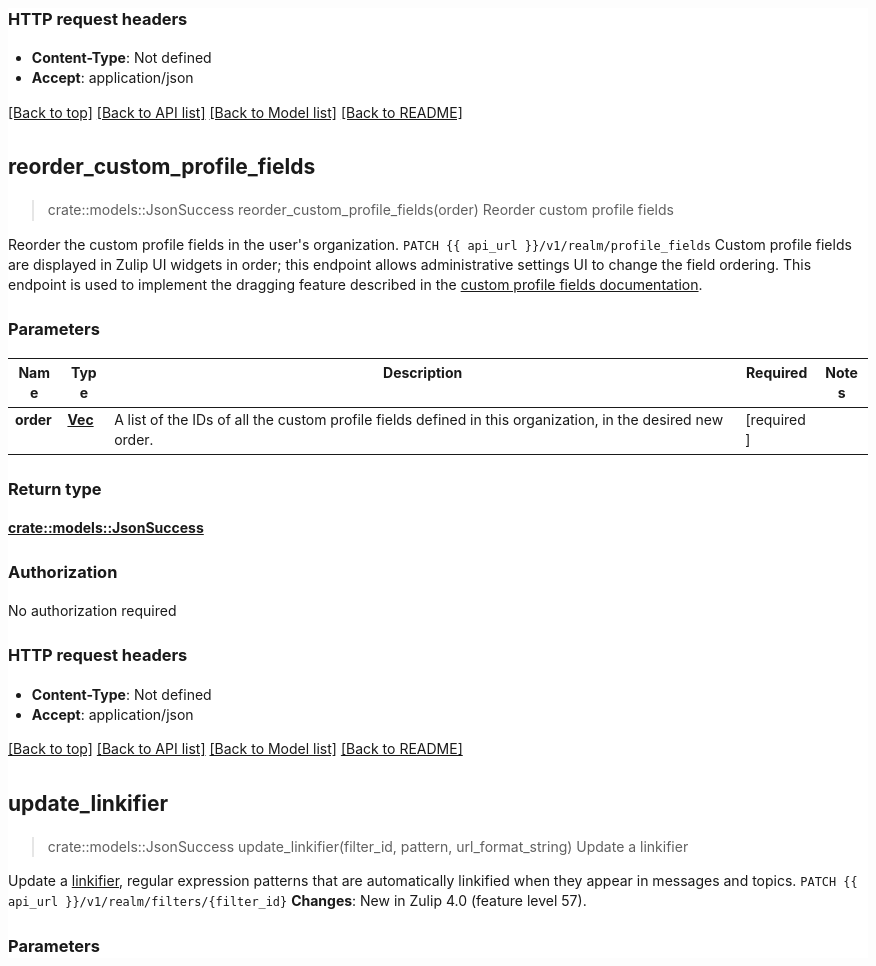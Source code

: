 ### HTTP request headers

- **Content-Type**: Not defined
- **Accept**: application/json

[[Back to top]](#) [[Back to API list]](../README.md#documentation-for-api-endpoints) [[Back to Model list]](../README.md#documentation-for-models) [[Back to README]](../README.md)


## reorder_custom_profile_fields

> crate::models::JsonSuccess reorder_custom_profile_fields(order)
Reorder custom profile fields

Reorder the custom profile fields in the user's organization.  `PATCH {{ api_url }}/v1/realm/profile_fields`  Custom profile fields are displayed in Zulip UI widgets in order; this endpoint allows administrative settings UI to change the field ordering.  This endpoint is used to implement the dragging feature described in the [custom profile fields documentation](/help/add-custom-profile-fields). 

### Parameters


Name | Type | Description  | Required | Notes
------------- | ------------- | ------------- | ------------- | -------------
**order** | [**Vec<i32>**](i32.md) | A list of the IDs of all the custom profile fields defined in this organization, in the desired new order.  | [required] |

### Return type

[**crate::models::JsonSuccess**](JsonSuccess.md)

### Authorization

No authorization required

### HTTP request headers

- **Content-Type**: Not defined
- **Accept**: application/json

[[Back to top]](#) [[Back to API list]](../README.md#documentation-for-api-endpoints) [[Back to Model list]](../README.md#documentation-for-models) [[Back to README]](../README.md)


## update_linkifier

> crate::models::JsonSuccess update_linkifier(filter_id, pattern, url_format_string)
Update a linkifier

Update a [linkifier](/help/add-a-custom-linkifier), regular expression patterns that are automatically linkified when they appear in messages and topics.  `PATCH {{ api_url }}/v1/realm/filters/{filter_id}`  **Changes**: New in Zulip 4.0 (feature level 57). 

### Parameters
